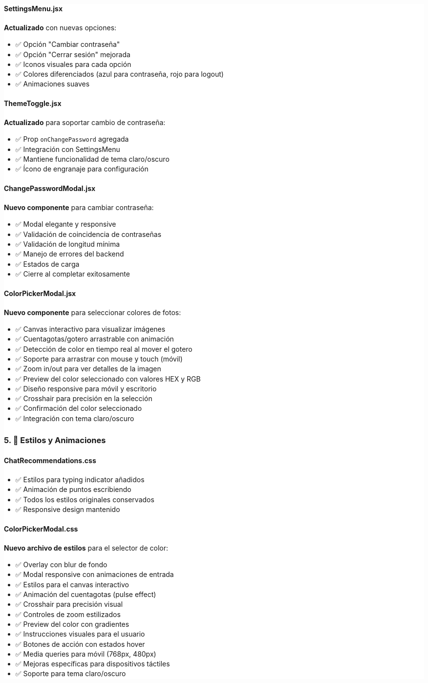 #### SettingsMenu.jsx
**Actualizado** con nuevas opciones:
- ✅ Opción "Cambiar contraseña"
- ✅ Opción "Cerrar sesión" mejorada
- ✅ Iconos visuales para cada opción
- ✅ Colores diferenciados (azul para contraseña, rojo para logout)
- ✅ Animaciones suaves

#### ThemeToggle.jsx
**Actualizado** para soportar cambio de contraseña:
- ✅ Prop `onChangePassword` agregada
- ✅ Integración con SettingsMenu
- ✅ Mantiene funcionalidad de tema claro/oscuro
- ✅ Ícono de engranaje para configuración

#### ChangePasswordModal.jsx
**Nuevo componente** para cambiar contraseña:
- ✅ Modal elegante y responsive
- ✅ Validación de coincidencia de contraseñas
- ✅ Validación de longitud mínima
- ✅ Manejo de errores del backend
- ✅ Estados de carga
- ✅ Cierre al completar exitosamente

#### ColorPickerModal.jsx
**Nuevo componente** para seleccionar colores de fotos:
- ✅ Canvas interactivo para visualizar imágenes
- ✅ Cuentagotas/gotero arrastrable con animación
- ✅ Detección de color en tiempo real al mover el gotero
- ✅ Soporte para arrastrar con mouse y touch (móvil)
- ✅ Zoom in/out para ver detalles de la imagen
- ✅ Preview del color seleccionado con valores HEX y RGB
- ✅ Diseño responsive para móvil y escritorio
- ✅ Crosshair para precisión en la selección
- ✅ Confirmación del color seleccionado
- ✅ Integración con tema claro/oscuro

### 5. 🎨 Estilos y Animaciones

#### ChatRecommendations.css
- ✅ Estilos para typing indicator añadidos
- ✅ Animación de puntos escribiendo
- ✅ Todos los estilos originales conservados
- ✅ Responsive design mantenido

#### ColorPickerModal.css
**Nuevo archivo de estilos** para el selector de color:
- ✅ Overlay con blur de fondo
- ✅ Modal responsive con animaciones de entrada
- ✅ Estilos para el canvas interactivo
- ✅ Animación del cuentagotas (pulse effect)
- ✅ Crosshair para precisión visual
- ✅ Controles de zoom estilizados
- ✅ Preview del color con gradientes
- ✅ Instrucciones visuales para el usuario
- ✅ Botones de acción con estados hover
- ✅ Media queries para móvil (768px, 480px)
- ✅ Mejoras específicas para dispositivos táctiles
- ✅ Soporte para tema claro/oscuro
